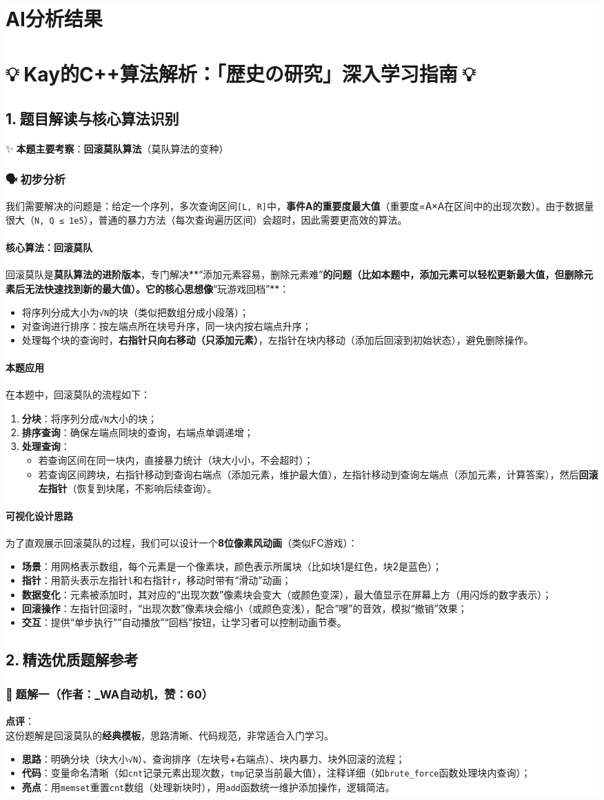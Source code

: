 # AI分析结果

# 💡 Kay的C++算法解析：「歴史の研究」深入学习指南 💡


## 1. 题目解读与核心算法识别

✨ **本题主要考察**：**回滚莫队算法**（莫队算法的变种）


### 🗣️ 初步分析
我们需要解决的问题是：给定一个序列，多次查询区间`[L, R]`中，**事件A的重要度最大值**（重要度=A×A在区间中的出现次数）。由于数据量很大（`N, Q ≤ 1e5`），普通的暴力方法（每次查询遍历区间）会超时，因此需要更高效的算法。

#### 核心算法：回滚莫队
回滚莫队是**莫队算法的进阶版本**，专门解决**“添加元素容易，删除元素难”**的问题（比如本题中，添加元素可以轻松更新最大值，但删除元素后无法快速找到新的最大值）。它的核心思想像**“玩游戏回档”**：  
- 将序列分成大小为`√N`的块（类似把数组分成小段落）；  
- 对查询进行排序：按左端点所在块号升序，同一块内按右端点升序；  
- 处理每个块的查询时，**右指针只向右移动（只添加元素）**，左指针在块内移动（添加后回滚到初始状态），避免删除操作。


#### 本题应用
在本题中，回滚莫队的流程如下：  
1. **分块**：将序列分成`√N`大小的块；  
2. **排序查询**：确保左端点同块的查询，右端点单调递增；  
3. **处理查询**：  
   - 若查询区间在同一块内，直接暴力统计（块大小小，不会超时）；  
   - 若查询区间跨块，右指针移动到查询右端点（添加元素，维护最大值），左指针移动到查询左端点（添加元素，计算答案），然后**回滚左指针**（恢复到块尾，不影响后续查询）。


#### 可视化设计思路
为了直观展示回滚莫队的过程，我们可以设计一个**8位像素风动画**（类似FC游戏）：  
- **场景**：用网格表示数组，每个元素是一个像素块，颜色表示所属块（比如块1是红色，块2是蓝色）；  
- **指针**：用箭头表示左指针`l`和右指针`r`，移动时带有“滑动”动画；  
- **数据变化**：元素被添加时，其对应的“出现次数”像素块会变大（或颜色变深），最大值显示在屏幕上方（用闪烁的数字表示）；  
- **回滚操作**：左指针回滚时，“出现次数”像素块会缩小（或颜色变浅），配合“嗖”的音效，模拟“撤销”效果；  
- **交互**：提供“单步执行”“自动播放”“回档”按钮，让学习者可以控制动画节奏。


## 2. 精选优质题解参考

### 📝 题解一（作者：_WA自动机，赞：60）
**点评**：  
这份题解是回滚莫队的**经典模板**，思路清晰、代码规范，非常适合入门学习。  
- **思路**：明确分块（块大小`√N`）、查询排序（左块号+右端点）、块内暴力、块外回滚的流程；  
- **代码**：变量命名清晰（如`cnt`记录元素出现次数，`tmp`记录当前最大值），注释详细（如`brute_force`函数处理块内查询）；  
- **亮点**：用`memset`重置`cnt`数组（处理新块时），用`add`函数统一维护添加操作，逻辑简洁。

